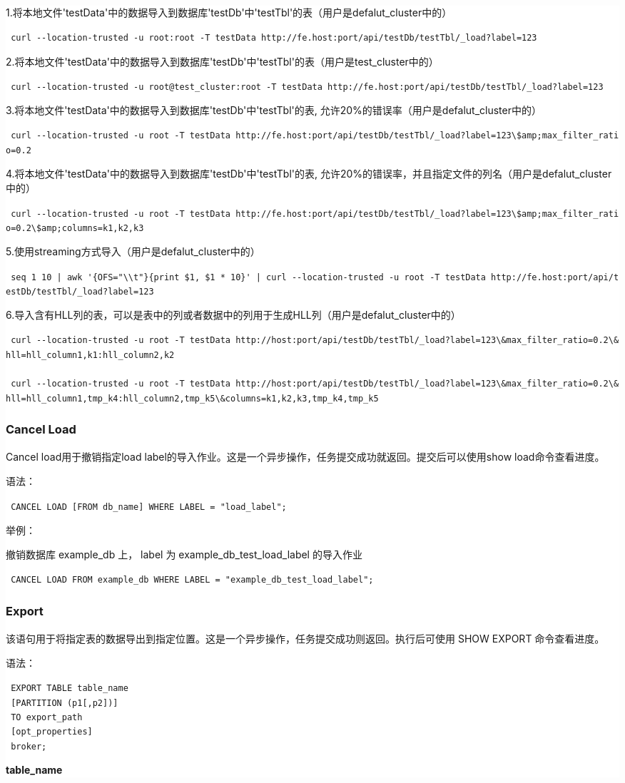  1.将本地文件'testData'中的数据导入到数据库'testDb'中'testTbl'的表（用户是defalut_cluster中的）

     curl --location-trusted -u root:root -T testData http://fe.host:port/api/testDb/testTbl/_load?label=123

 2.将本地文件'testData'中的数据导入到数据库'testDb'中'testTbl'的表（用户是test_cluster中的）
	
	 curl --location-trusted -u root@test_cluster:root -T testData http://fe.host:port/api/testDb/testTbl/_load?label=123

 3.将本地文件'testData'中的数据导入到数据库'testDb'中'testTbl'的表, 允许20%的错误率（用户是defalut_cluster中的）

     curl --location-trusted -u root -T testData http://fe.host:port/api/testDb/testTbl/_load?label=123\$amp;max_filter_ratio=0.2

 4.将本地文件'testData'中的数据导入到数据库'testDb'中'testTbl'的表, 允许20%的错误率，并且指定文件的列名（用户是defalut_cluster中的）

     curl --location-trusted -u root -T testData http://fe.host:port/api/testDb/testTbl/_load?label=123\$amp;max_filter_ratio=0.2\$amp;columns=k1,k2,k3

 5.使用streaming方式导入（用户是defalut_cluster中的）

     seq 1 10 | awk '{OFS="\\t"}{print $1, $1 * 10}' | curl --location-trusted -u root -T testData http://fe.host:port/api/testDb/testTbl/_load?label=123

 6.导入含有HLL列的表，可以是表中的列或者数据中的列用于生成HLL列（用户是defalut_cluster中的）
	
	 curl --location-trusted -u root -T testData http://host:port/api/testDb/testTbl/_load?label=123\&max_filter_ratio=0.2\&hll=hll_column1,k1:hll_column2,k2
            
     curl --location-trusted -u root -T testData http://host:port/api/testDb/testTbl/_load?label=123\&max_filter_ratio=0.2\&hll=hll_column1,tmp_k4:hll_column2,tmp_k5\&columns=k1,k2,k3,tmp_k4,tmp_k5

### Cancel Load

Cancel load用于撤销指定load label的导入作业。这是一个异步操作，任务提交成功就返回。提交后可以使用show load命令查看进度。

语法：

     CANCEL LOAD [FROM db_name] WHERE LABEL = "load_label";

举例：

 撤销数据库 example_db 上， label 为 example_db_test_load_label 的导入作业

     CANCEL LOAD FROM example_db WHERE LABEL = "example_db_test_load_label";

### Export

该语句用于将指定表的数据导出到指定位置。这是一个异步操作，任务提交成功则返回。执行后可使用 SHOW EXPORT 命令查看进度。

语法：

	 EXPORT TABLE table_name
	 [PARTITION (p1[,p2])]
	 TO export_path
	 [opt_properties]
	 broker;

**table_name**
